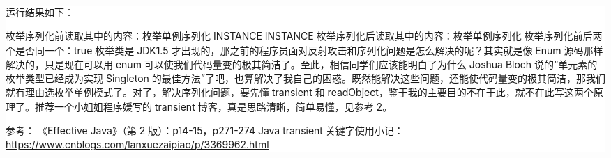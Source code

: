 运行结果如下：

枚举序列化前读取其中的内容：枚举单例序列化
INSTANCE
INSTANCE
枚举序列化后读取其中的内容：枚举单例序列化
枚举序列化前后两个是否同一个：true
枚举类是 JDK1.5 才出现的，那之前的程序员面对反射攻击和序列化问题是怎么解决的呢？其实就是像 Enum 源码那样解决的，只是现在可以用 enum 可以使我们代码量变的极其简洁了。至此，相信同学们应该能明白了为什么 Joshua Bloch 说的“单元素的枚举类型已经成为实现 Singleton 的最佳方法”了吧，也算解决了我自己的困惑。既然能解决这些问题，还能使代码量变的极其简洁，那我们就有理由选枚举单例模式了。对了，解决序列化问题，要先懂 transient 和 readObject，鉴于我的主要目的不在于此，就不在此写这两个原理了。推荐一个小姐姐程序媛写的 transient 博客，真是思路清晰，简单易懂，见参考 2。

参考：
《Effective Java》（第 2 版）：p14-15，p271-274
Java transient 关键字使用小记：https://www.cnblogs.com/lanxuezaipiao/p/3369962.html
